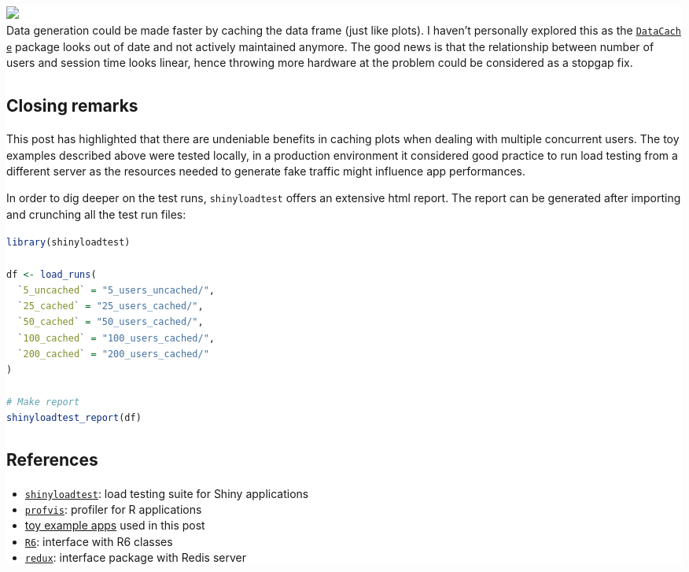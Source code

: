 ![](/images/2020-03-03-caching-shiny-plots/profvis.png)  
Data generation could be made faster by caching the data frame (just
like plots). I haven’t personally explored this as the
[`DataCache`](https://github.com/jbryer/DataCache) package looks out of
date and not actively maintained anymore. The good news is that the
relationship between number of users and session time looks linear,
hence throwing more hardware at the problem could be considered as a
stopgap fix.

## Closing remarks

This post has highlighted that there are undeniable benefits in caching
plots when dealing with multiple concurrent users. The toy examples
described above were tested locally, in a production environment it
considered good practice to run load testing from a different server as
the resources needed to generate fake traffic might influence app
performances.

In order to dig deeper on the test runs, `shinyloadtest` offers an
extensive html report. The report can be generated after importing and
crunching all the test run files:

``` r
library(shinyloadtest)

df <- load_runs(
  `5_uncached` = "5_users_uncached/",
  `25_cached` = "25_users_cached/",
  `50_cached` = "50_users_cached/",
  `100_cached` = "100_users_cached/",
  `200_cached` = "200_users_cached/"
)

# Make report
shinyloadtest_report(df)
```

## References

  - [`shinyloadtest`](): load testing suite for Shiny applications
  - [`profvis`](): profiler for R applications
  - [toy example
    apps](https://gist.github.com/andodet/fe390ae45127a80e3e526e63fc3f11bf)
    used in this post
  - [`R6`](https://cran.r-project.org/web/packages/R6/index.html):
    interface with R6 classes
  - [`redux`](https://cran.r-project.org/web/packages/redux/index.html):
    interface package with Redis server
